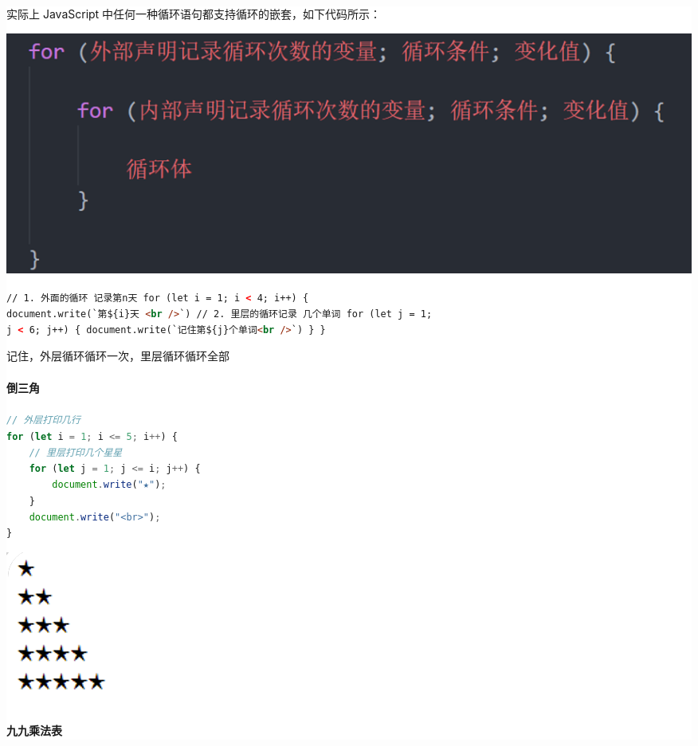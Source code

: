 实际上 JavaScript 中任何一种循环语句都支持循环的嵌套，如下代码所示：

![64791826139](../bigWeb-images/1647918261399.png)

```html
// 1. 外面的循环 记录第n天 for (let i = 1; i < 4; i++) {
document.write(`第${i}天 <br />`) // 2. 里层的循环记录 几个单词 for (let j = 1;
j < 6; j++) { document.write(`记住第${j}个单词<br />`) } }
```

记住，外层循环循环一次，里层循环循环全部

#### 倒三角

```javascript
// 外层打印几行
for (let i = 1; i <= 5; i++) {
    // 里层打印几个星星
    for (let j = 1; j <= i; j++) {
        document.write("★");
    }
    document.write("<br>");
}
```

![64791867895](../bigWeb-images/1647918678956.png)

#### 九九乘法表
